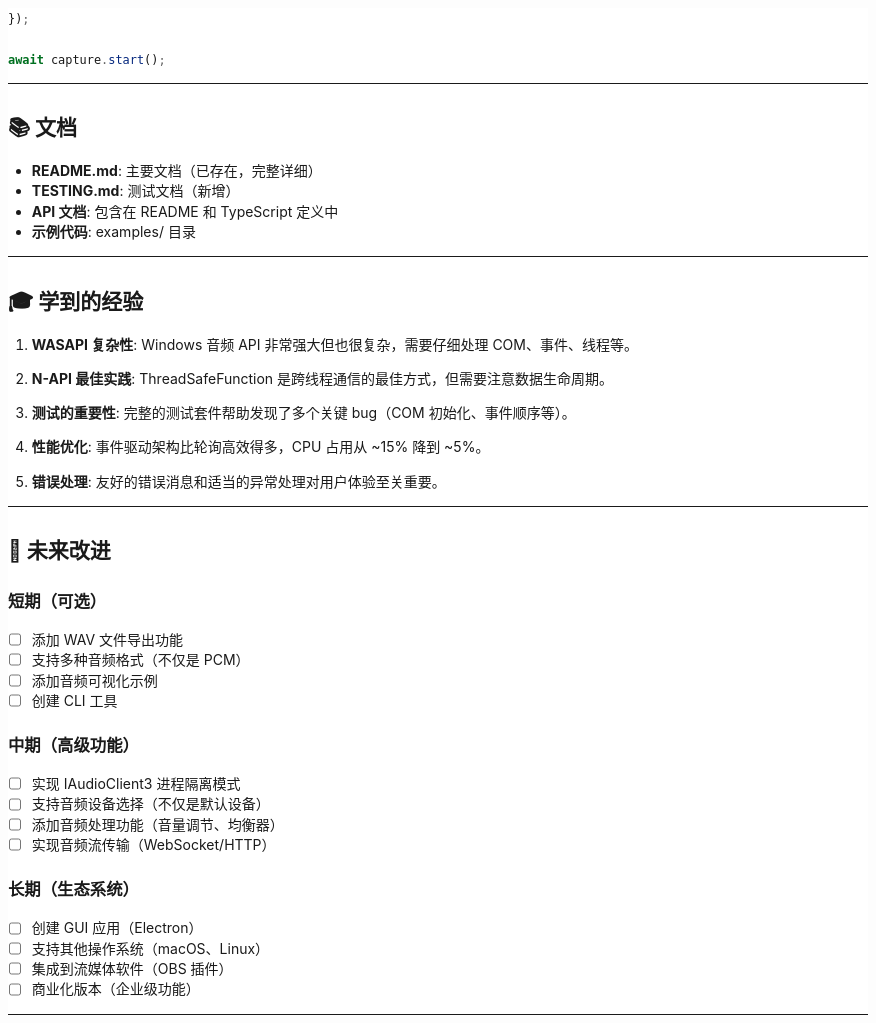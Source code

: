 ```javascript
});

await capture.start();
```

---

## 📚 文档

- **README.md**: 主要文档（已存在，完整详细）
- **TESTING.md**: 测试文档（新增）
- **API 文档**: 包含在 README 和 TypeScript 定义中
- **示例代码**: examples/ 目录

---

## 🎓 学到的经验

1. **WASAPI 复杂性**: Windows 音频 API 非常强大但也很复杂，需要仔细处理 COM、事件、线程等。

2. **N-API 最佳实践**: ThreadSafeFunction 是跨线程通信的最佳方式，但需要注意数据生命周期。

3. **测试的重要性**: 完整的测试套件帮助发现了多个关键 bug（COM 初始化、事件顺序等）。

4. **性能优化**: 事件驱动架构比轮询高效得多，CPU 占用从 ~15% 降到 ~5%。

5. **错误处理**: 友好的错误消息和适当的异常处理对用户体验至关重要。

---

## 🔮 未来改进

### 短期（可选）
- [ ] 添加 WAV 文件导出功能
- [ ] 支持多种音频格式（不仅是 PCM）
- [ ] 添加音频可视化示例
- [ ] 创建 CLI 工具

### 中期（高级功能）
- [ ] 实现 IAudioClient3 进程隔离模式
- [ ] 支持音频设备选择（不仅是默认设备）
- [ ] 添加音频处理功能（音量调节、均衡器）
- [ ] 实现音频流传输（WebSocket/HTTP）

### 长期（生态系统）
- [ ] 创建 GUI 应用（Electron）
- [ ] 支持其他操作系统（macOS、Linux）
- [ ] 集成到流媒体软件（OBS 插件）
- [ ] 商业化版本（企业级功能）

---
